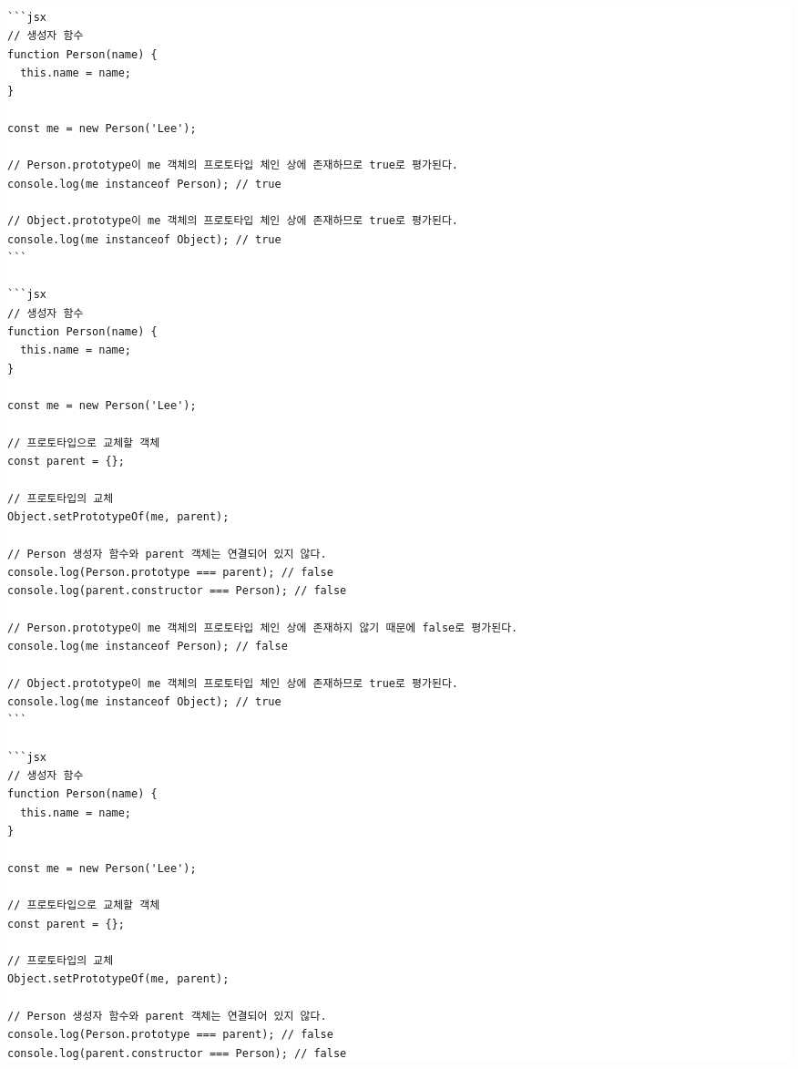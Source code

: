     ```jsx
    // 생성자 함수
    function Person(name) {
      this.name = name;
    }
    
    const me = new Person('Lee');
    
    // Person.prototype이 me 객체의 프로토타입 체인 상에 존재하므로 true로 평가된다.
    console.log(me instanceof Person); // true
    
    // Object.prototype이 me 객체의 프로토타입 체인 상에 존재하므로 true로 평가된다.
    console.log(me instanceof Object); // true
    ```
    
    ```jsx
    // 생성자 함수
    function Person(name) {
      this.name = name;
    }
    
    const me = new Person('Lee');
    
    // 프로토타입으로 교체할 객체
    const parent = {};
    
    // 프로토타입의 교체
    Object.setPrototypeOf(me, parent);
    
    // Person 생성자 함수와 parent 객체는 연결되어 있지 않다.
    console.log(Person.prototype === parent); // false
    console.log(parent.constructor === Person); // false
    
    // Person.prototype이 me 객체의 프로토타입 체인 상에 존재하지 않기 때문에 false로 평가된다.
    console.log(me instanceof Person); // false
    
    // Object.prototype이 me 객체의 프로토타입 체인 상에 존재하므로 true로 평가된다.
    console.log(me instanceof Object); // true
    ```
    
    ```jsx
    // 생성자 함수
    function Person(name) {
      this.name = name;
    }
    
    const me = new Person('Lee');
    
    // 프로토타입으로 교체할 객체
    const parent = {};
    
    // 프로토타입의 교체
    Object.setPrototypeOf(me, parent);
    
    // Person 생성자 함수와 parent 객체는 연결되어 있지 않다.
    console.log(Person.prototype === parent); // false
    console.log(parent.constructor === Person); // false
    
